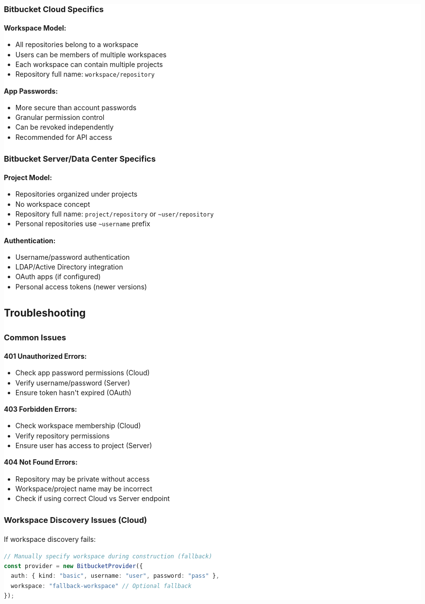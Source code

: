 ### Bitbucket Cloud Specifics

**Workspace Model:**
- All repositories belong to a workspace
- Users can be members of multiple workspaces
- Each workspace can contain multiple projects
- Repository full name: `workspace/repository`

**App Passwords:**
- More secure than account passwords
- Granular permission control
- Can be revoked independently
- Recommended for API access

### Bitbucket Server/Data Center Specifics

**Project Model:**
- Repositories organized under projects
- No workspace concept
- Repository full name: `project/repository` or `~user/repository`
- Personal repositories use `~username` prefix

**Authentication:**
- Username/password authentication
- LDAP/Active Directory integration
- OAuth apps (if configured)
- Personal access tokens (newer versions)

## Troubleshooting

### Common Issues

**401 Unauthorized Errors:**
- Check app password permissions (Cloud)
- Verify username/password (Server)
- Ensure token hasn't expired (OAuth)

**403 Forbidden Errors:**
- Check workspace membership (Cloud)
- Verify repository permissions
- Ensure user has access to project (Server)

**404 Not Found Errors:**
- Repository may be private without access
- Workspace/project name may be incorrect
- Check if using correct Cloud vs Server endpoint

### Workspace Discovery Issues (Cloud)
If workspace discovery fails:

```typescript
// Manually specify workspace during construction (fallback)
const provider = new BitbucketProvider({
  auth: { kind: "basic", username: "user", password: "pass" },
  workspace: "fallback-workspace" // Optional fallback
});
```
